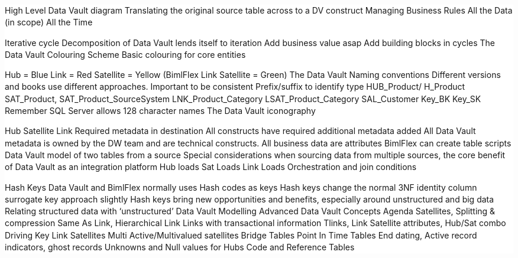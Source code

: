 High Level Data Vault diagram
Translating the original source table across to a DV construct
Managing Business Rules
All the Data (in scope) All the Time

Iterative cycle
Decomposition of Data Vault lends itself to iteration
Add business value asap
Add building blocks in cycles 
The Data Vault Colouring Scheme
Basic colouring for core entities

Hub = Blue
Link = Red
Satellite = Yellow
(BimlFlex Link Satellite = Green)
The Data Vault Naming conventions 
Different versions and books use different approaches.
Important to be consistent
Prefix/suffix to identify type
HUB_Product/ H_Product
SAT_Product, SAT_Product_SourceSystem
LNK_Product_Category
LSAT_Product_Category
SAL_Customer
Key_BK
Key_SK
Remember SQL Server allows 128 character names
The Data Vault iconography

Hub
Satellite
Link
Required metadata in destination
All constructs have required additional metadata added
All Data Vault metadata is owned by the DW team and are technical constructs. All business data are attributes
BimlFlex can create table scripts
Data Vault model of two tables from a source
Special considerations when sourcing data from multiple sources, the core benefit of Data Vault as an integration platform
Hub loads
Sat Loads
Link Loads
Orchestration and join conditions

Hash Keys
Data Vault and BimlFlex normally uses Hash codes as keys
Hash keys change the normal 3NF identity column surrogate key approach slightly
Hash keys bring new opportunities and benefits, especially around unstructured and big data
Relating structured data with ‘unstructured’
Data Vault Modelling
Advanced Data Vault Concepts
Agenda
Satellites, Splitting & compression
Same As Link, Hierarchical Link
Links with transactional information
Tlinks, Link Satellite attributes, Hub/Sat combo
Driving Key Link Satellites
Multi Active/Multivalued satellites
Bridge Tables
Point In Time Tables
End dating, Active record indicators, ghost records
Unknowns and Null values for Hubs
Code and Reference Tables
